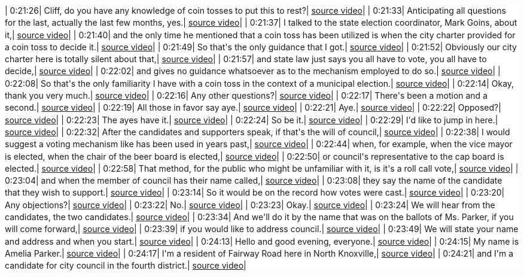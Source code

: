 | 0:21:26| Cliff, do you have any knowledge of coin tosses to put this to rest?| [source video](https://archive.org/details/CityCouncilWorkshop170906?start=1286)|
| 0:21:33| Anticipating all questions for the last, actually the last few months, yes.| [source video](https://archive.org/details/CityCouncilWorkshop170906?start=1293)|
| 0:21:37| I talked to the state election coordinator, Mark Goins, about it,| [source video](https://archive.org/details/CityCouncilWorkshop170906?start=1297)|
| 0:21:40| and the only time he mentioned that a coin toss has been utilized is when the city charter provided for a coin toss to decide it.| [source video](https://archive.org/details/CityCouncilWorkshop170906?start=1300)|
| 0:21:49| So that's the only guidance that I got.| [source video](https://archive.org/details/CityCouncilWorkshop170906?start=1309)|
| 0:21:52| Obviously our city charter here is totally silent about that,| [source video](https://archive.org/details/CityCouncilWorkshop170906?start=1312)|
| 0:21:57| and state law just says you all have to vote, you all have to decide,| [source video](https://archive.org/details/CityCouncilWorkshop170906?start=1317)|
| 0:22:02| and gives no guidance whatsoever as to the mechanism employed to do so.| [source video](https://archive.org/details/CityCouncilWorkshop170906?start=1322)|
| 0:22:08| So that's the only familiarity I have with a coin toss in the context of a municipal election.| [source video](https://archive.org/details/CityCouncilWorkshop170906?start=1328)|
| 0:22:14| Okay, thank you very much.| [source video](https://archive.org/details/CityCouncilWorkshop170906?start=1334)|
| 0:22:16| Any other questions?| [source video](https://archive.org/details/CityCouncilWorkshop170906?start=1336)|
| 0:22:17| There's been a motion and a second.| [source video](https://archive.org/details/CityCouncilWorkshop170906?start=1337)|
| 0:22:19| All those in favor say aye.| [source video](https://archive.org/details/CityCouncilWorkshop170906?start=1339)|
| 0:22:21| Aye.| [source video](https://archive.org/details/CityCouncilWorkshop170906?start=1341)|
| 0:22:22| Opposed?| [source video](https://archive.org/details/CityCouncilWorkshop170906?start=1342)|
| 0:22:23| The ayes have it.| [source video](https://archive.org/details/CityCouncilWorkshop170906?start=1343)|
| 0:22:24| So be it.| [source video](https://archive.org/details/CityCouncilWorkshop170906?start=1344)|
| 0:22:29| I'd like to jump in here.| [source video](https://archive.org/details/CityCouncilWorkshop170906?start=1349)|
| 0:22:32| After the candidates and supporters speak, if that's the will of council,| [source video](https://archive.org/details/CityCouncilWorkshop170906?start=1352)|
| 0:22:38| I would suggest a voting mechanism like has been used in years past,| [source video](https://archive.org/details/CityCouncilWorkshop170906?start=1358)|
| 0:22:44| when, for example, when the vice mayor is elected, when the chair of the beer board is elected,| [source video](https://archive.org/details/CityCouncilWorkshop170906?start=1364)|
| 0:22:50| or council's representative to the cap board is elected.| [source video](https://archive.org/details/CityCouncilWorkshop170906?start=1370)|
| 0:22:58| That method, for the public who might be unfamiliar with it, is it's a roll call vote,| [source video](https://archive.org/details/CityCouncilWorkshop170906?start=1378)|
| 0:23:04| and when the member of council has their name called,| [source video](https://archive.org/details/CityCouncilWorkshop170906?start=1384)|
| 0:23:08| they say the name of the candidate that they wish to support.| [source video](https://archive.org/details/CityCouncilWorkshop170906?start=1388)|
| 0:23:14| So it would be on the record how votes were cast.| [source video](https://archive.org/details/CityCouncilWorkshop170906?start=1394)|
| 0:23:20| Any objections?| [source video](https://archive.org/details/CityCouncilWorkshop170906?start=1400)|
| 0:23:22| No.| [source video](https://archive.org/details/CityCouncilWorkshop170906?start=1402)|
| 0:23:23| Okay.| [source video](https://archive.org/details/CityCouncilWorkshop170906?start=1403)|
| 0:23:24| We will hear from the candidates, the two candidates.| [source video](https://archive.org/details/CityCouncilWorkshop170906?start=1404)|
| 0:23:34| And we'll do it by the name that was on the ballots of Ms. Parker, if you will come forward,| [source video](https://archive.org/details/CityCouncilWorkshop170906?start=1414)|
| 0:23:39| if you would like to address council.| [source video](https://archive.org/details/CityCouncilWorkshop170906?start=1419)|
| 0:23:49| We will state your name and address and when you start.| [source video](https://archive.org/details/CityCouncilWorkshop170906?start=1429)|
| 0:24:13| Hello and good evening, everyone.| [source video](https://archive.org/details/CityCouncilWorkshop170906?start=1453)|
| 0:24:15| My name is Amelia Parker.| [source video](https://archive.org/details/CityCouncilWorkshop170906?start=1455)|
| 0:24:17| I'm a resident of Fairway Road here in North Knoxville,| [source video](https://archive.org/details/CityCouncilWorkshop170906?start=1457)|
| 0:24:21| and I'm a candidate for city council in the fourth district.| [source video](https://archive.org/details/CityCouncilWorkshop170906?start=1461)|